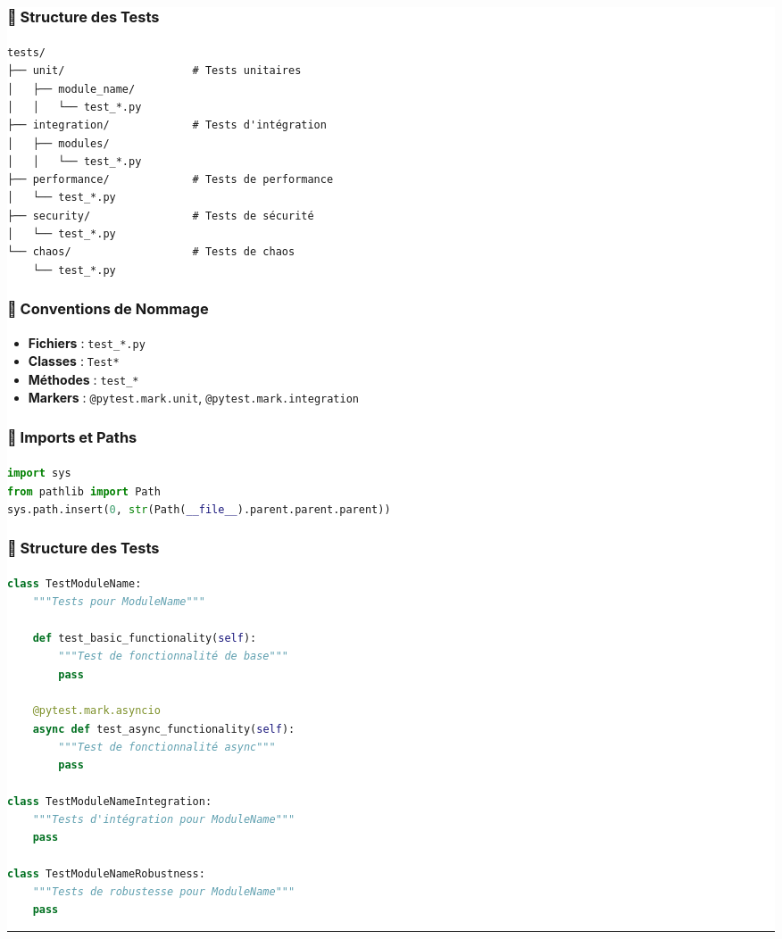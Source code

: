 ### 🔹 Structure des Tests
```
tests/
├── unit/                    # Tests unitaires
│   ├── module_name/
│   │   └── test_*.py
├── integration/             # Tests d'intégration
│   ├── modules/
│   │   └── test_*.py
├── performance/             # Tests de performance
│   └── test_*.py
├── security/                # Tests de sécurité
│   └── test_*.py
└── chaos/                   # Tests de chaos
    └── test_*.py
```

### 🔹 Conventions de Nommage
- **Fichiers** : `test_*.py`
- **Classes** : `Test*`
- **Méthodes** : `test_*`
- **Markers** : `@pytest.mark.unit`, `@pytest.mark.integration`

### 🔹 Imports et Paths
```python
import sys
from pathlib import Path
sys.path.insert(0, str(Path(__file__).parent.parent.parent))
```

### 🔹 Structure des Tests
```python
class TestModuleName:
    """Tests pour ModuleName"""

    def test_basic_functionality(self):
        """Test de fonctionnalité de base"""
        pass

    @pytest.mark.asyncio
    async def test_async_functionality(self):
        """Test de fonctionnalité async"""
        pass

class TestModuleNameIntegration:
    """Tests d'intégration pour ModuleName"""
    pass

class TestModuleNameRobustness:
    """Tests de robustesse pour ModuleName"""
    pass
```

---